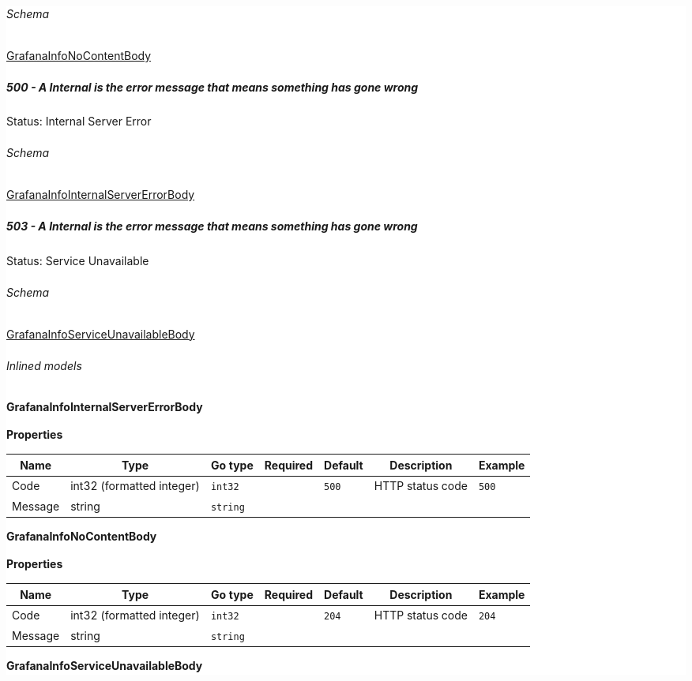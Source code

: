 ###### <span id="grafana-info-204-schema"></span> Schema
   
  

[GrafanaInfoNoContentBody](#grafana-info-no-content-body)

##### <span id="grafana-info-500"></span> 500 - A Internal is the error message that means something has gone wrong
Status: Internal Server Error

###### <span id="grafana-info-500-schema"></span> Schema
   
  

[GrafanaInfoInternalServerErrorBody](#grafana-info-internal-server-error-body)

##### <span id="grafana-info-503"></span> 503 - A Internal is the error message that means something has gone wrong
Status: Service Unavailable

###### <span id="grafana-info-503-schema"></span> Schema
   
  

[GrafanaInfoServiceUnavailableBody](#grafana-info-service-unavailable-body)

###### Inlined models

**<span id="grafana-info-internal-server-error-body"></span> GrafanaInfoInternalServerErrorBody**


  



**Properties**

| Name | Type | Go type | Required | Default | Description | Example |
|------|------|---------|:--------:| ------- |-------------|---------|
| Code | int32 (formatted integer)| `int32` |  | `500`| HTTP status code | `500` |
| Message | string| `string` |  | |  |  |



**<span id="grafana-info-no-content-body"></span> GrafanaInfoNoContentBody**


  



**Properties**

| Name | Type | Go type | Required | Default | Description | Example |
|------|------|---------|:--------:| ------- |-------------|---------|
| Code | int32 (formatted integer)| `int32` |  | `204`| HTTP status code | `204` |
| Message | string| `string` |  | |  |  |



**<span id="grafana-info-service-unavailable-body"></span> GrafanaInfoServiceUnavailableBody**


  
